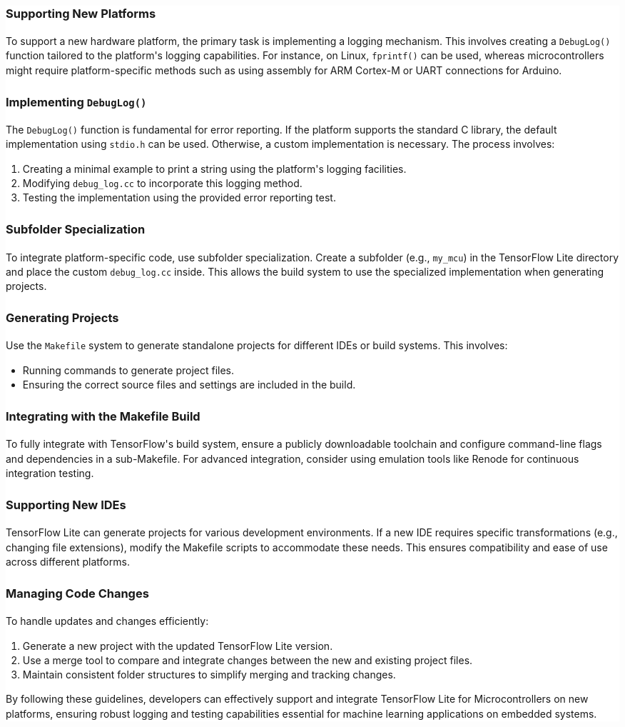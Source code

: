 ### Supporting New Platforms

To support a new hardware platform, the primary task is implementing a logging mechanism. This involves creating a `DebugLog()` function tailored to the platform's logging capabilities. For instance, on Linux, `fprintf()` can be used, whereas microcontrollers might require platform-specific methods such as using assembly for ARM Cortex-M or UART connections for Arduino.

### Implementing `DebugLog()`

The `DebugLog()` function is fundamental for error reporting. If the platform supports the standard C library, the default implementation using `stdio.h` can be used. Otherwise, a custom implementation is necessary. The process involves:

1. Creating a minimal example to print a string using the platform's logging facilities.
2. Modifying `debug_log.cc` to incorporate this logging method.
3. Testing the implementation using the provided error reporting test.

### Subfolder Specialization

To integrate platform-specific code, use subfolder specialization. Create a subfolder (e.g., `my_mcu`) in the TensorFlow Lite directory and place the custom `debug_log.cc` inside. This allows the build system to use the specialized implementation when generating projects.

### Generating Projects

Use the `Makefile` system to generate standalone projects for different IDEs or build systems. This involves:

- Running commands to generate project files.
- Ensuring the correct source files and settings are included in the build.

### Integrating with the Makefile Build

To fully integrate with TensorFlow's build system, ensure a publicly downloadable toolchain and configure command-line flags and dependencies in a sub-Makefile. For advanced integration, consider using emulation tools like Renode for continuous integration testing.

### Supporting New IDEs

TensorFlow Lite can generate projects for various development environments. If a new IDE requires specific transformations (e.g., changing file extensions), modify the Makefile scripts to accommodate these needs. This ensures compatibility and ease of use across different platforms.

### Managing Code Changes

To handle updates and changes efficiently:

1. Generate a new project with the updated TensorFlow Lite version.
2. Use a merge tool to compare and integrate changes between the new and existing project files.
3. Maintain consistent folder structures to simplify merging and tracking changes.

By following these guidelines, developers can effectively support and integrate TensorFlow Lite for Microcontrollers on new platforms, ensuring robust logging and testing capabilities essential for machine learning applications on embedded systems.
